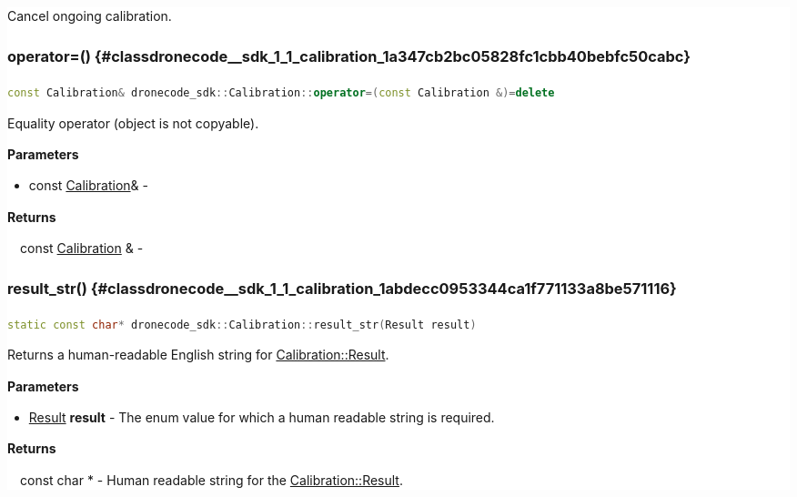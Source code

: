 
Cancel ongoing calibration.


### operator=() {#classdronecode__sdk_1_1_calibration_1a347cb2bc05828fc1cbb40bebfc50cabc}
```cpp
const Calibration& dronecode_sdk::Calibration::operator=(const Calibration &)=delete
```


Equality operator (object is not copyable).


**Parameters**

* const [Calibration](classdronecode__sdk_1_1_calibration.md)&  - 

**Returns**

&emsp;const [Calibration](classdronecode__sdk_1_1_calibration.md) & - 

### result_str() {#classdronecode__sdk_1_1_calibration_1abdecc0953344ca1f771133a8be571116}
```cpp
static const char* dronecode_sdk::Calibration::result_str(Result result)
```


Returns a human-readable English string for [Calibration::Result](classdronecode__sdk_1_1_calibration.md#classdronecode__sdk_1_1_calibration_1a425b76c213bb478762a375d3aef4e644).


**Parameters**

* [Result](classdronecode__sdk_1_1_calibration.md#classdronecode__sdk_1_1_calibration_1a425b76c213bb478762a375d3aef4e644) **result** - The enum value for which a human readable string is required.

**Returns**

&emsp;const char * - Human readable string for the [Calibration::Result](classdronecode__sdk_1_1_calibration.md#classdronecode__sdk_1_1_calibration_1a425b76c213bb478762a375d3aef4e644).